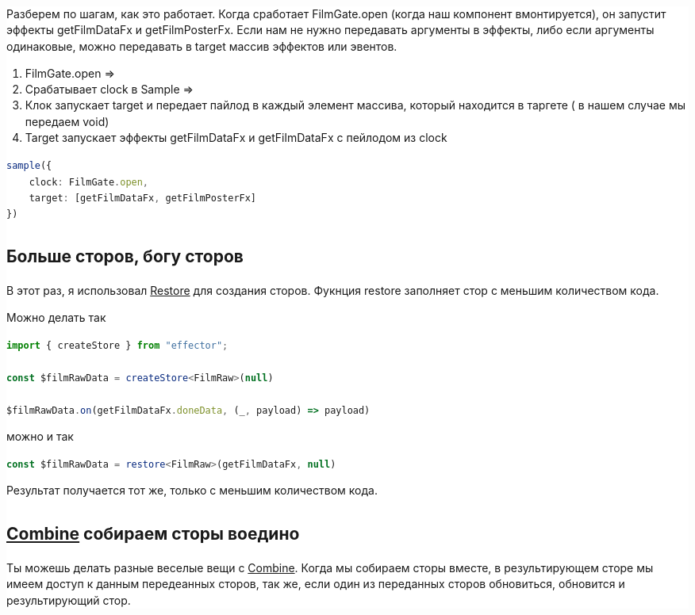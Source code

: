 Разберем по шагам, как это работает.
Когда сработает FilmGate.open (когда наш компонент вмонтируется), он запустит эффекты getFilmDataFx и getFilmPosterFx.
Если нам не нужно передавать аргументы в эффекты, либо если аргументы одинаковые, можно передавать в target массив
эффектов или эвентов.

1) FilmGate.open =>
2) Срабатывает clock в Sample =>
3) Клок запускает target и передает пайлод в каждый элемент массива, который находится в таргете ( в нашем случае мы
   передаем void)
4) Target запускает эффекты getFilmDataFx и getFilmDataFx с пейлодом из clock

```ts
sample({
    clock: FilmGate.open,
    target: [getFilmDataFx, getFilmPosterFx]
})


```

## Больше сторов, богу сторов

В этот раз, я использовал [Restore](https://effector.dev/docs/api/effector/restore) для создания сторов.
Фукнция restore заполняет стор с меньшим количеством кода.

Можно делать так

```ts
import { createStore } from "effector";

const $filmRawData = createStore<FilmRaw>(null)

$filmRawData.on(getFilmDataFx.doneData, (_, payload) => payload)
```

можно и так

```ts
const $filmRawData = restore<FilmRaw>(getFilmDataFx, null)
```

Результат получается тот же, только с меньшим количеством кода.

## [Combine](https://effector.dev/docs/api/effector/combine) собираем сторы воедино

Ты можешь делать разные веселые вещи с [Combine](https://effector.dev/docs/api/effector/combine).
Когда мы собираем сторы вместе, в результирующем сторе мы имеем доступ к данным передеанных сторов, так же, если один из
переданных сторов обновиться, обновится и результирующий стор.

